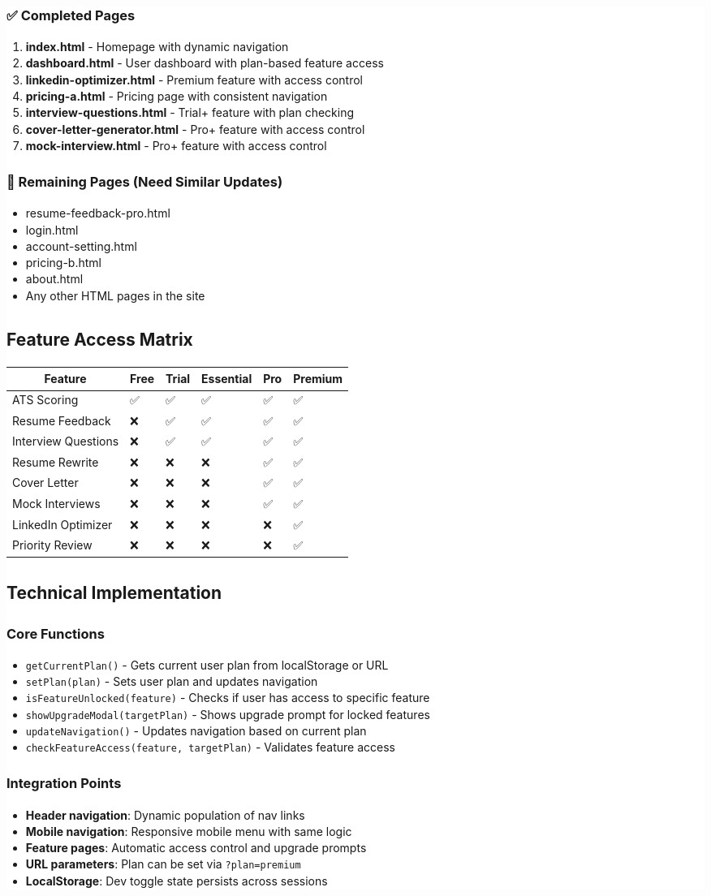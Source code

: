 ### ✅ Completed Pages
1. **index.html** - Homepage with dynamic navigation
2. **dashboard.html** - User dashboard with plan-based feature access
3. **linkedin-optimizer.html** - Premium feature with access control
4. **pricing-a.html** - Pricing page with consistent navigation
5. **interview-questions.html** - Trial+ feature with plan checking
6. **cover-letter-generator.html** - Pro+ feature with access control
7. **mock-interview.html** - Pro+ feature with access control

### 🔄 Remaining Pages (Need Similar Updates)
- resume-feedback-pro.html
- login.html
- account-setting.html
- pricing-b.html
- about.html
- Any other HTML pages in the site

## Feature Access Matrix

| Feature | Free | Trial | Essential | Pro | Premium |
|---------|------|-------|-----------|-----|---------|
| ATS Scoring | ✅ | ✅ | ✅ | ✅ | ✅ |
| Resume Feedback | ❌ | ✅ | ✅ | ✅ | ✅ |
| Interview Questions | ❌ | ✅ | ✅ | ✅ | ✅ |
| Resume Rewrite | ❌ | ❌ | ❌ | ✅ | ✅ |
| Cover Letter | ❌ | ❌ | ❌ | ✅ | ✅ |
| Mock Interviews | ❌ | ❌ | ❌ | ✅ | ✅ |
| LinkedIn Optimizer | ❌ | ❌ | ❌ | ❌ | ✅ |
| Priority Review | ❌ | ❌ | ❌ | ❌ | ✅ |

## Technical Implementation

### Core Functions
- `getCurrentPlan()` - Gets current user plan from localStorage or URL
- `setPlan(plan)` - Sets user plan and updates navigation
- `isFeatureUnlocked(feature)` - Checks if user has access to specific feature
- `showUpgradeModal(targetPlan)` - Shows upgrade prompt for locked features
- `updateNavigation()` - Updates navigation based on current plan
- `checkFeatureAccess(feature, targetPlan)` - Validates feature access

### Integration Points
- **Header navigation**: Dynamic population of nav links
- **Mobile navigation**: Responsive mobile menu with same logic
- **Feature pages**: Automatic access control and upgrade prompts
- **URL parameters**: Plan can be set via `?plan=premium`
- **LocalStorage**: Dev toggle state persists across sessions
